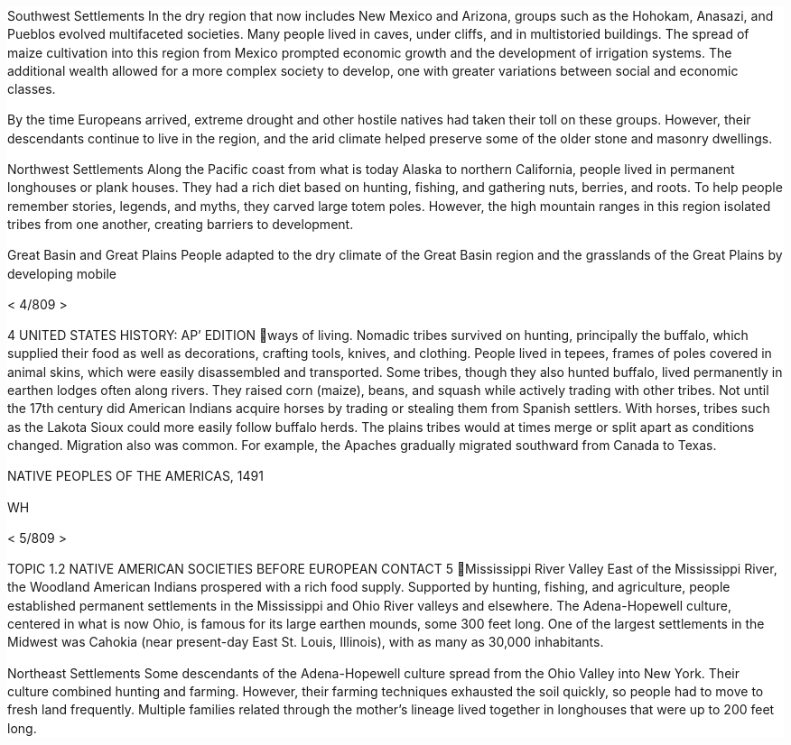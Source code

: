 Southwest Settlements In the dry region that now includes New Mexico
and Arizona, groups such as the Hohokam, Anasazi, and Pueblos evolved
multifaceted societies. Many people lived in caves, under cliffs, and in
multistoried buildings. The spread of maize cultivation into this region from
Mexico prompted economic growth and the development of irrigation systems.
The additional wealth allowed for a more complex society to develop, one with
greater variations between social and economic classes.

By the time Europeans arrived, extreme drought and other hostile natives
had taken their toll on these groups. However, their descendants continue to
live in the region, and the arid climate helped preserve some of the older stone
and masonry dwellings.

Northwest Settlements Along the Pacific coast from what is today Alaska
to northern California, people lived in permanent longhouses or plank houses.
They had a rich diet based on hunting, fishing, and gathering nuts, berries, and
roots. To help people remember stories, legends, and myths, they carved large
totem poles. However, the high mountain ranges in this region isolated tribes
from one another, creating barriers to development.

Great Basin and Great Plains People adapted to the dry climate of the
Great Basin region and the grasslands of the Great Plains by developing mobile

< 4/809 >

4 UNITED STATES HISTORY: AP’ EDITION
ways of living. Nomadic tribes survived on hunting, principally the buffalo,
which supplied their food as well as decorations, crafting tools, knives, and
clothing. People lived in tepees, frames of poles covered in animal skins, which
were easily disassembled and transported. Some tribes, though they also
hunted buffalo, lived permanently in earthen lodges often along rivers. They
raised corn (maize), beans, and squash while actively trading with other tribes.
Not until the 17th century did American Indians acquire horses by trading
or stealing them from Spanish settlers. With horses, tribes such as the Lakota
Sioux could more easily follow buffalo herds. The plains tribes would at times
merge or split apart as conditions changed. Migration also was common. For
example, the Apaches gradually migrated southward from Canada to Texas.

NATIVE PEOPLES OF THE AMERICAS, 1491

WH

< 5/809 >

TOPIC 1.2 NATIVE AMERICAN SOCIETIES BEFORE EUROPEAN CONTACT 5
Mississippi River Valley East of the Mississippi River, the Woodland
American Indians prospered with a rich food supply. Supported by hunting,
fishing, and agriculture, people established permanent settlements in the
Mississippi and Ohio River valleys and elsewhere. The Adena-Hopewell
culture, centered in what is now Ohio, is famous for its large earthen mounds,
some 300 feet long. One of the largest settlements in the Midwest was Cahokia
(near present-day East St. Louis, Illinois), with as many as 30,000 inhabitants.

Northeast Settlements Some descendants of the Adena-Hopewell culture
spread from the Ohio Valley into New York. Their culture combined hunting
and farming. However, their farming techniques exhausted the soil quickly, so
people had to move to fresh land frequently. Multiple families related through
the mother’s lineage lived together in longhouses that were up to 200 feet long.

